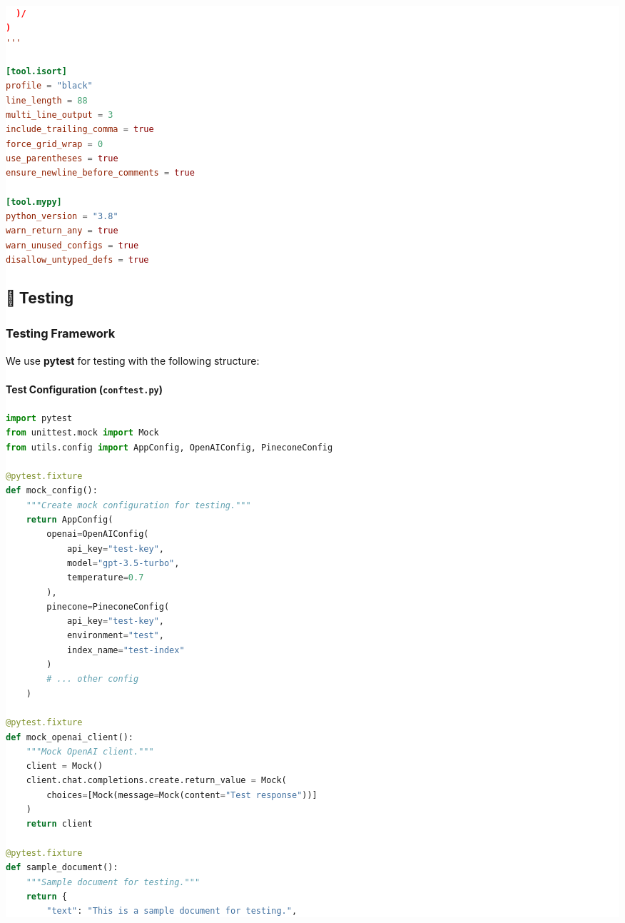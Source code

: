 ```toml
  )/
)
'''

[tool.isort]
profile = "black"
line_length = 88
multi_line_output = 3
include_trailing_comma = true
force_grid_wrap = 0
use_parentheses = true
ensure_newline_before_comments = true

[tool.mypy]
python_version = "3.8"
warn_return_any = true
warn_unused_configs = true
disallow_untyped_defs = true
```

## 🧪 Testing

### Testing Framework

We use **pytest** for testing with the following structure:

#### Test Configuration (`conftest.py`)
```python
import pytest
from unittest.mock import Mock
from utils.config import AppConfig, OpenAIConfig, PineconeConfig

@pytest.fixture
def mock_config():
    """Create mock configuration for testing."""
    return AppConfig(
        openai=OpenAIConfig(
            api_key="test-key",
            model="gpt-3.5-turbo",
            temperature=0.7
        ),
        pinecone=PineconeConfig(
            api_key="test-key",
            environment="test",
            index_name="test-index"
        )
        # ... other config
    )

@pytest.fixture
def mock_openai_client():
    """Mock OpenAI client."""
    client = Mock()
    client.chat.completions.create.return_value = Mock(
        choices=[Mock(message=Mock(content="Test response"))]
    )
    return client

@pytest.fixture
def sample_document():
    """Sample document for testing."""
    return {
        "text": "This is a sample document for testing.",
```